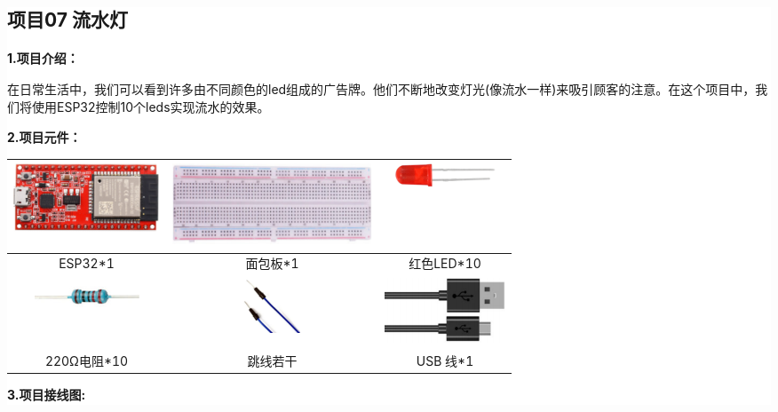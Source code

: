 





















## 项目07 流水灯

**1.项目介绍：**

在日常生活中，我们可以看到许多由不同颜色的led组成的广告牌。他们不断地改变灯光(像流水一样)来吸引顾客的注意。在这个项目中，我们将使用ESP32控制10个leds实现流水的效果。

**2.项目元件：**

|![图片不存在](./Arduino/media/afc52f6616725ba37e3b12a2e01685ad.png)|![图片不存在](./Arduino/media/a2aa343488c11843f13ae0413547c673.png)|![图片不存在](./Arduino/media/325f351a1cc5c9af86988ddafd03fa19.png)|
| :--: | :--: | :--: |
|ESP32*1|面包板*1|红色LED*10|
|![图片不存在](./Arduino/media/a487df5effb3b0ae28e7601cad88c97b.png)| ![图片不存在](./Arduino/media/8d920d12138bd3b4e62f02cecc2c63a3.png)|![图片不存在](./Arduino/media/b4421594adeb4676d63581a1047c6935.png)|
|220Ω电阻*10|跳线若干|USB 线*1|

**3.项目接线图:**
